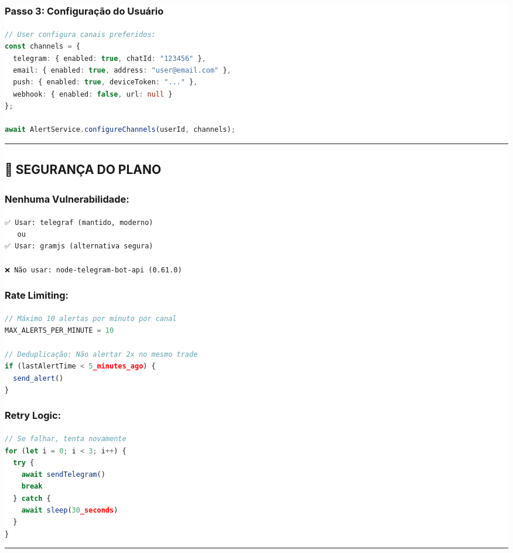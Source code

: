 ### Passo 3: Configuração do Usuário
```typescript
// User configura canais preferidos:
const channels = {
  telegram: { enabled: true, chatId: "123456" },
  email: { enabled: true, address: "user@email.com" },
  push: { enabled: true, deviceToken: "..." },
  webhook: { enabled: false, url: null }
};

await AlertService.configureChannels(userId, channels);
```

---

## 🔐 SEGURANÇA DO PLANO

### Nenhuma Vulnerabilidade:
```
✅ Usar: telegraf (mantido, moderno)
   ou
✅ Usar: gramjs (alternativa segura)
   
❌ Não usar: node-telegram-bot-api (0.61.0)
```

### Rate Limiting:
```typescript
// Máximo 10 alertas por minuto por canal
MAX_ALERTS_PER_MINUTE = 10

// Deduplicação: Não alertar 2x no mesmo trade
if (lastAlertTime < 5_minutes_ago) {
  send_alert()
}
```

### Retry Logic:
```typescript
// Se falhar, tenta novamente
for (let i = 0; i < 3; i++) {
  try {
    await sendTelegram()
    break
  } catch {
    await sleep(30_seconds)
  }
}
```

---
